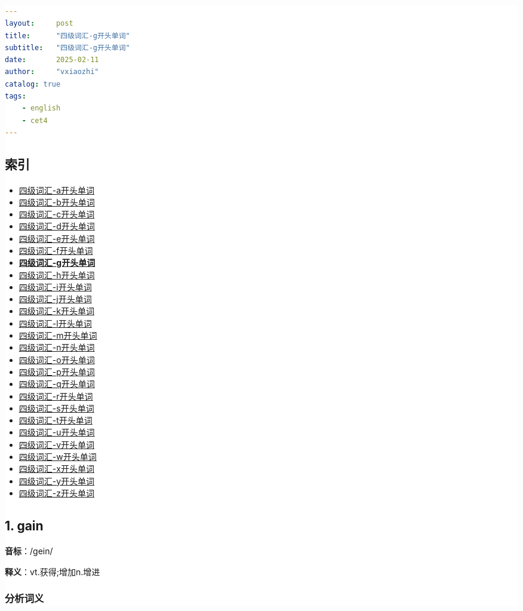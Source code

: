 ```yaml
---
layout:     post
title:      "四级词汇-g开头单词"
subtitle:   "四级词汇-g开头单词"
date:       2025-02-11
author:     "vxiaozhi"
catalog: true
tags:
    - english
    - cet4
---
```


## 索引

- [四级词汇-a开头单词](/2025/02/11/cet4-a/)
- [四级词汇-b开头单词](/2025/02/11/cet4-b/)
- [四级词汇-c开头单词](/2025/02/11/cet4-c/)
- [四级词汇-d开头单词](/2025/02/11/cet4-d/)
- [四级词汇-e开头单词](/2025/02/11/cet4-e/)
- [四级词汇-f开头单词](/2025/02/11/cet4-f/)
- [**四级词汇-g开头单词**](/2025/02/11/cet4-g/)
- [四级词汇-h开头单词](/2025/02/11/cet4-h/)
- [四级词汇-i开头单词](/2025/02/11/cet4-i/)
- [四级词汇-j开头单词](/2025/02/11/cet4-j/)
- [四级词汇-k开头单词](/2025/02/11/cet4-k/)
- [四级词汇-l开头单词](/2025/02/11/cet4-l/)
- [四级词汇-m开头单词](/2025/02/11/cet4-m/)
- [四级词汇-n开头单词](/2025/02/11/cet4-n/)
- [四级词汇-o开头单词](/2025/02/11/cet4-o/)
- [四级词汇-p开头单词](/2025/02/11/cet4-p/)
- [四级词汇-q开头单词](/2025/02/11/cet4-q/)
- [四级词汇-r开头单词](/2025/02/11/cet4-r/)
- [四级词汇-s开头单词](/2025/02/11/cet4-s/)
- [四级词汇-t开头单词](/2025/02/11/cet4-t/)
- [四级词汇-u开头单词](/2025/02/11/cet4-u/)
- [四级词汇-v开头单词](/2025/02/11/cet4-v/)
- [四级词汇-w开头单词](/2025/02/11/cet4-w/)
- [四级词汇-x开头单词](/2025/02/11/cet4-x/)
- [四级词汇-y开头单词](/2025/02/11/cet4-y/)
- [四级词汇-z开头单词](/2025/02/11/cet4-z/)

## 1. gain

**音标**：/gein/

**释义**：vt.获得;增加n.增进

### 分析词义
